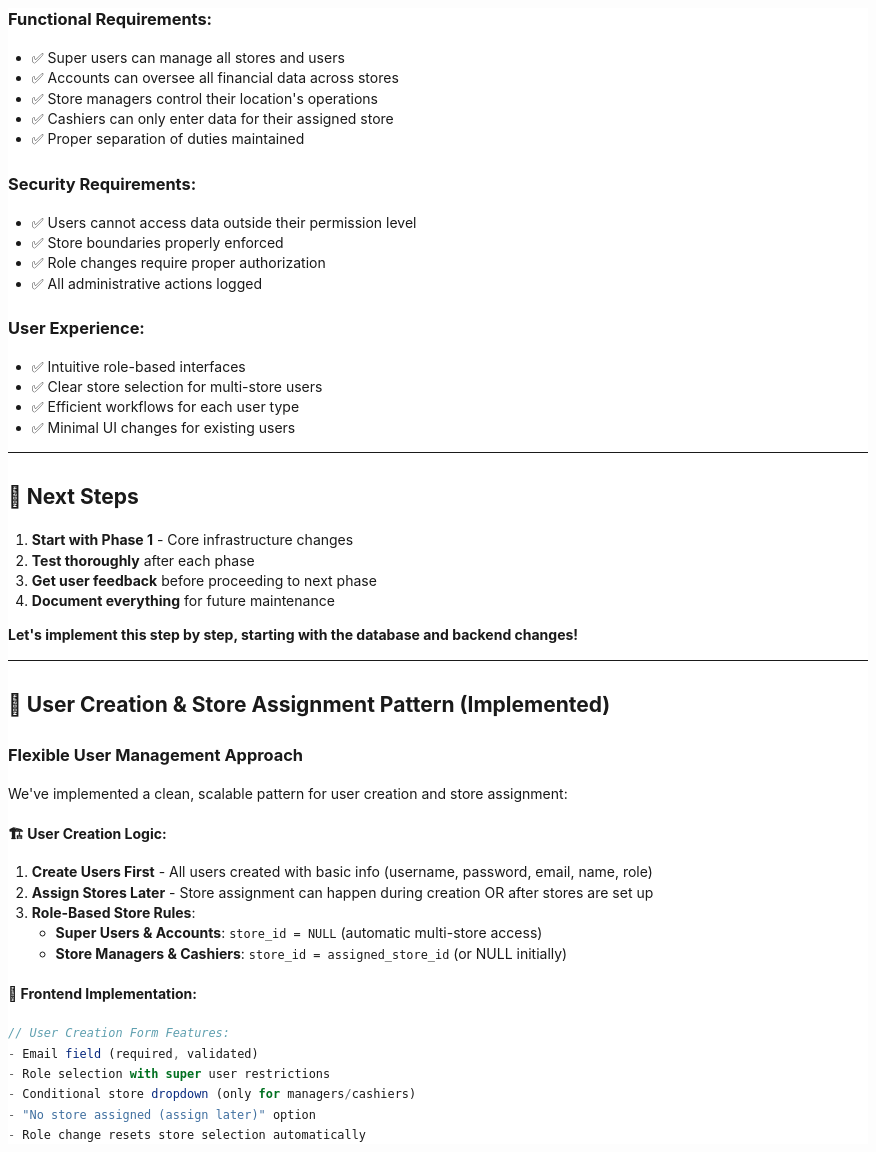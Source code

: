 ### **Functional Requirements:**
- ✅ Super users can manage all stores and users
- ✅ Accounts can oversee all financial data across stores  
- ✅ Store managers control their location's operations
- ✅ Cashiers can only enter data for their assigned store
- ✅ Proper separation of duties maintained

### **Security Requirements:**
- ✅ Users cannot access data outside their permission level
- ✅ Store boundaries properly enforced
- ✅ Role changes require proper authorization
- ✅ All administrative actions logged

### **User Experience:**
- ✅ Intuitive role-based interfaces
- ✅ Clear store selection for multi-store users
- ✅ Efficient workflows for each user type
- ✅ Minimal UI changes for existing users

---

## 🚀 **Next Steps**

1. **Start with Phase 1** - Core infrastructure changes
2. **Test thoroughly** after each phase
3. **Get user feedback** before proceeding to next phase
4. **Document everything** for future maintenance

**Let's implement this step by step, starting with the database and backend changes!**

---

## 🎯 **User Creation & Store Assignment Pattern (Implemented)**

### **Flexible User Management Approach**

We've implemented a clean, scalable pattern for user creation and store assignment:

#### **🏗️ User Creation Logic:**

1. **Create Users First** - All users created with basic info (username, password, email, name, role)
2. **Assign Stores Later** - Store assignment can happen during creation OR after stores are set up
3. **Role-Based Store Rules**:
   - **Super Users & Accounts**: `store_id = NULL` (automatic multi-store access)
   - **Store Managers & Cashiers**: `store_id = assigned_store_id` (or NULL initially)

#### **🎨 Frontend Implementation:**

```typescript
// User Creation Form Features:
- Email field (required, validated)
- Role selection with super user restrictions
- Conditional store dropdown (only for managers/cashiers)
- "No store assigned (assign later)" option
- Role change resets store selection automatically
```
